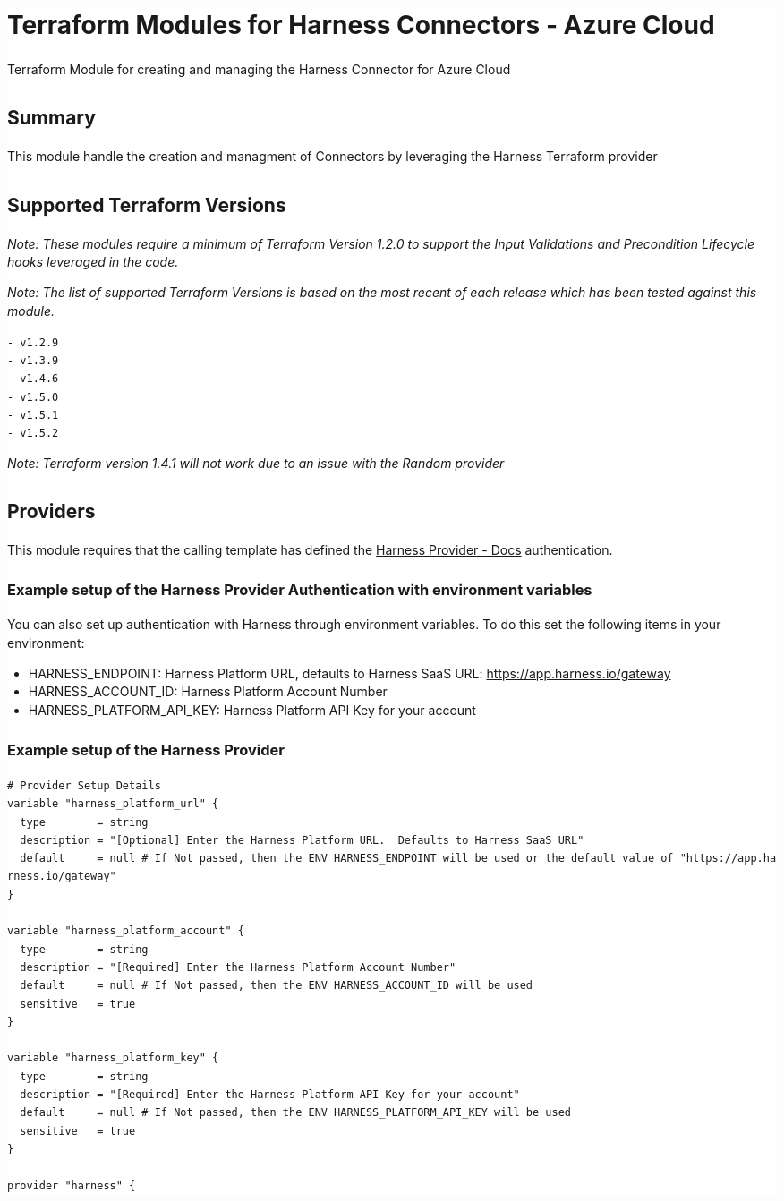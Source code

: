 # Terraform Modules for Harness Connectors - Azure Cloud
Terraform Module for creating and managing the Harness Connector for Azure Cloud

## Summary
This module handle the creation and managment of Connectors by leveraging the Harness Terraform provider

## Supported Terraform Versions
_Note: These modules require a minimum of Terraform Version 1.2.0 to support the Input Validations and Precondition Lifecycle hooks leveraged in the code._

_Note: The list of supported Terraform Versions is based on the most recent of each release which has been tested against this module._

    - v1.2.9
    - v1.3.9
    - v1.4.6
    - v1.5.0
    - v1.5.1
    - v1.5.2

_Note: Terraform version 1.4.1 will not work due to an issue with the Random provider_

## Providers
This module requires that the calling template has defined the [Harness Provider - Docs](https://registry.terraform.io/providers/harness/harness/latest/docs) authentication.

### Example setup of the Harness Provider Authentication with environment variables
You can also set up authentication with Harness through environment variables. To do this set the following items in your environment:
- HARNESS_ENDPOINT: Harness Platform URL, defaults to Harness SaaS URL: https://app.harness.io/gateway
- HARNESS_ACCOUNT_ID: Harness Platform Account Number
- HARNESS_PLATFORM_API_KEY: Harness Platform API Key for your account

### Example setup of the Harness Provider
```
# Provider Setup Details
variable "harness_platform_url" {
  type        = string
  description = "[Optional] Enter the Harness Platform URL.  Defaults to Harness SaaS URL"
  default     = null # If Not passed, then the ENV HARNESS_ENDPOINT will be used or the default value of "https://app.harness.io/gateway"
}

variable "harness_platform_account" {
  type        = string
  description = "[Required] Enter the Harness Platform Account Number"
  default     = null # If Not passed, then the ENV HARNESS_ACCOUNT_ID will be used
  sensitive   = true
}

variable "harness_platform_key" {
  type        = string
  description = "[Required] Enter the Harness Platform API Key for your account"
  default     = null # If Not passed, then the ENV HARNESS_PLATFORM_API_KEY will be used
  sensitive   = true
}

provider "harness" {
```